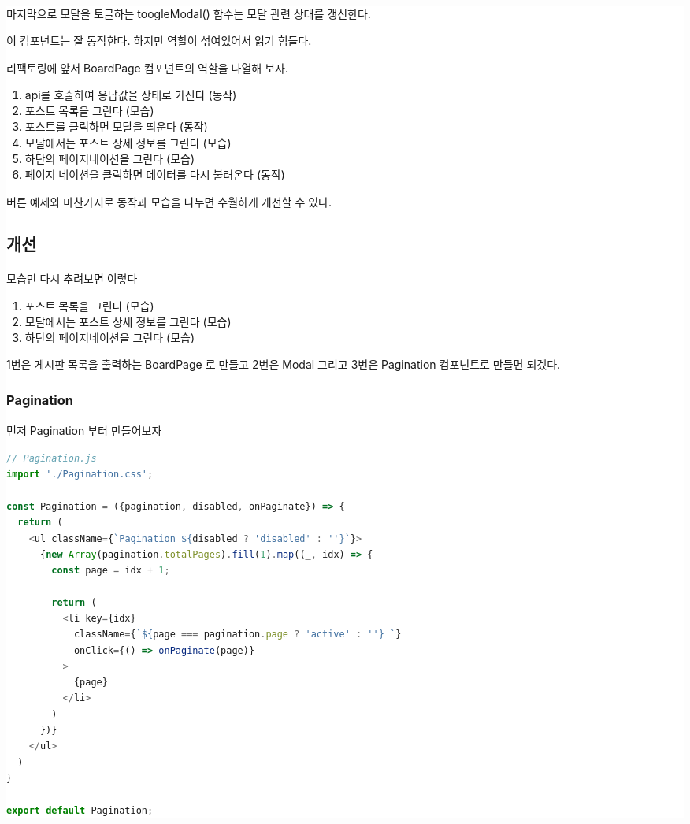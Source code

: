 마지막으로 모달을 토글하는 toogleModal() 함수는 모달 관련 상태를 갱신한다. 

이 컴포넌트는 잘 동작한다. 하지만 역할이 섞여있어서 읽기 힘들다.

리팩토링에 앞서 BoardPage 컴포넌트의 역할을 나열해 보자.

1. api를 호출하여 응답값을 상태로 가진다 (동작) 
1. 포스트 목록을 그린다 (모습) 
1. 포스트를 클릭하면 모달을 띄운다 (동작)
1. 모달에서는 포스트 상세 정보를 그린다 (모습)
1. 하단의 페이지네이션을 그린다 (모습) 
1. 페이지 네이션을 클릭하면 데이터를 다시 불러온다 (동작) 

버튼 예제와 마찬가지로 동작과 모습을 나누면 수월하게 개선할 수 있다.

## 개선

모습만 다시 추려보면 이렇다

1. 포스트 목록을 그린다 (모습)
1. 모달에서는 포스트 상세 정보를 그린다 (모습)
1. 하단의 페이지네이션을 그린다 (모습)

1번은 게시판 목록을 출력하는 BoardPage 로 만들고 2번은 Modal 그리고 3번은 Pagination 컴포넌트로 만들면 되겠다. 

### Pagination

먼저 Pagination 부터 만들어보자

```js
// Pagination.js
import './Pagination.css';

const Pagination = ({pagination, disabled, onPaginate}) => {
  return (
    <ul className={`Pagination ${disabled ? 'disabled' : ''}`}>
      {new Array(pagination.totalPages).fill(1).map((_, idx) => {
        const page = idx + 1;

        return (
          <li key={idx} 
            className={`${page === pagination.page ? 'active' : ''} `} 
            onClick={() => onPaginate(page)}
          >
            {page}
          </li>
        )
      })}
    </ul>
  )
}

export default Pagination;
```
